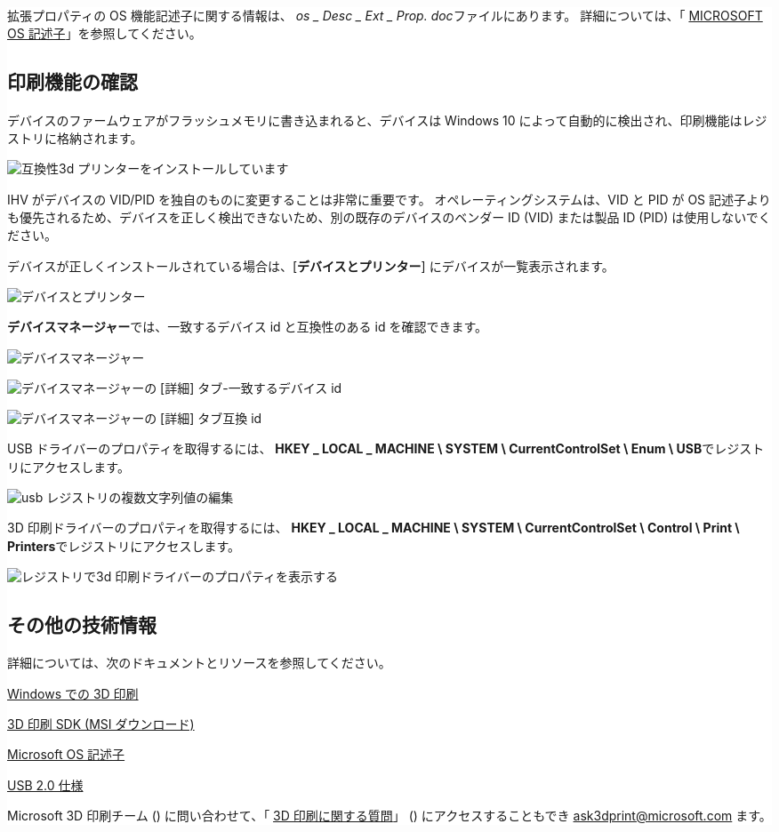 拡張プロパティの OS 機能記述子に関する情報は、 *os \_ Desc \_ Ext \_ Prop. doc*ファイルにあります。 詳細については、「 [MICROSOFT OS 記述子](https://docs.microsoft.com/previous-versions/gg463179(v=msdn.10))」を参照してください。

## <a name="verifying-the-print-capabilities"></a>印刷機能の確認

デバイスのファームウェアがフラッシュメモリに書き込まれると、デバイスは Windows 10 によって自動的に検出され、印刷機能はレジストリに格納されます。

![互換性3d プリンターをインストールしています ](images/installing-compatible-3d-printer.png)

IHV がデバイスの VID/PID を独自のものに変更することは非常に重要です。 オペレーティングシステムは、VID と PID が OS 記述子よりも優先されるため、デバイスを正しく検出できないため、別の既存のデバイスのベンダー ID (VID) または製品 ID (PID) は使用しないでください。

デバイスが正しくインストールされている場合は、[**デバイスとプリンター**] にデバイスが一覧表示されます。

![デバイスとプリンター](images/devices-and-printers-3d.png)

**デバイスマネージャー**では、一致するデバイス id と互換性のある id を確認できます。

![デバイスマネージャー](images/device-manager-3d.png)

![デバイスマネージャーの [詳細] タブ-一致するデバイス id](images/device-manager-details-3d.png)

![デバイスマネージャーの [詳細] タブ互換 id](images/device-manager-details2-3d.png)

USB ドライバーのプロパティを取得するには、 **HKEY \_ LOCAL \_ MACHINE \\ SYSTEM \\ CurrentControlSet \\ Enum \\ USB**でレジストリにアクセスします。

![usb レジストリの複数文字列値の編集](images/usb-registry-3d.png)

3D 印刷ドライバーのプロパティを取得するには、 **HKEY \_ LOCAL \_ MACHINE \\ SYSTEM \\ CurrentControlSet \\ Control \\ Print \\ Printers**でレジストリにアクセスします。

![レジストリで3d 印刷ドライバーのプロパティを表示する](images/printers-registry-3d.png)

## <a name="additional-resources"></a>その他の技術情報

詳細については、次のドキュメントとリソースを参照してください。

[Windows での 3D 印刷](https://www.microsoft.com/3d-print/windows-3d-printing)

[3D 印刷 SDK (MSI ダウンロード)](https://go.microsoft.com/fwlink/p/?LinkId=394375)

[Microsoft OS 記述子](https://docs.microsoft.com/previous-versions/gg463179(v=msdn.10))

[USB 2.0 仕様](https://www.usb.org/documents)

Microsoft 3D 印刷チーム () に問い合わせて、「 [3D 印刷に関する質問](https://go.microsoft.com/fwlink/p/?LinkId=534751)」 () にアクセスすることもでき ask3dprint@microsoft.com ます。
